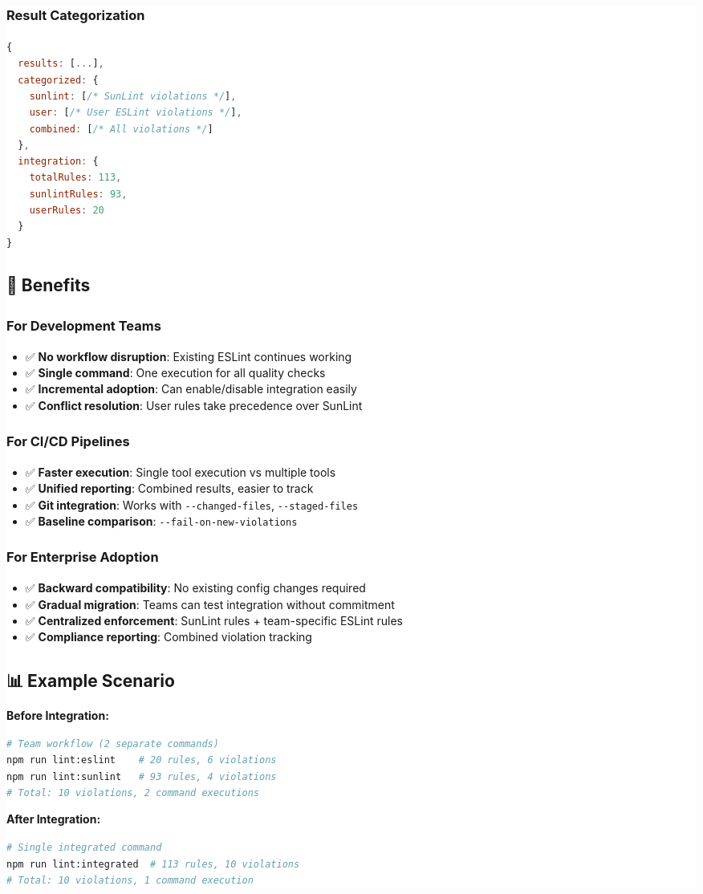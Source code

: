 ### **Result Categorization**
```javascript
{
  results: [...],
  categorized: {
    sunlint: [/* SunLint violations */],
    user: [/* User ESLint violations */],
    combined: [/* All violations */]
  },
  integration: {
    totalRules: 113,
    sunlintRules: 93, 
    userRules: 20
  }
}
```

## 🎯 **Benefits**

### **For Development Teams**
- ✅ **No workflow disruption**: Existing ESLint continues working
- ✅ **Single command**: One execution for all quality checks
- ✅ **Incremental adoption**: Can enable/disable integration easily
- ✅ **Conflict resolution**: User rules take precedence over SunLint

### **For CI/CD Pipelines**  
- ✅ **Faster execution**: Single tool execution vs multiple tools
- ✅ **Unified reporting**: Combined results, easier to track
- ✅ **Git integration**: Works with `--changed-files`, `--staged-files`
- ✅ **Baseline comparison**: `--fail-on-new-violations`

### **For Enterprise Adoption**
- ✅ **Backward compatibility**: No existing config changes required
- ✅ **Gradual migration**: Teams can test integration without commitment
- ✅ **Centralized enforcement**: SunLint rules + team-specific ESLint rules
- ✅ **Compliance reporting**: Combined violation tracking

## 📊 **Example Scenario**

**Before Integration:**
```bash
# Team workflow (2 separate commands)
npm run lint:eslint    # 20 rules, 6 violations
npm run lint:sunlint   # 93 rules, 4 violations
# Total: 10 violations, 2 command executions
```

**After Integration:**
```bash
# Single integrated command  
npm run lint:integrated  # 113 rules, 10 violations
# Total: 10 violations, 1 command execution
```

